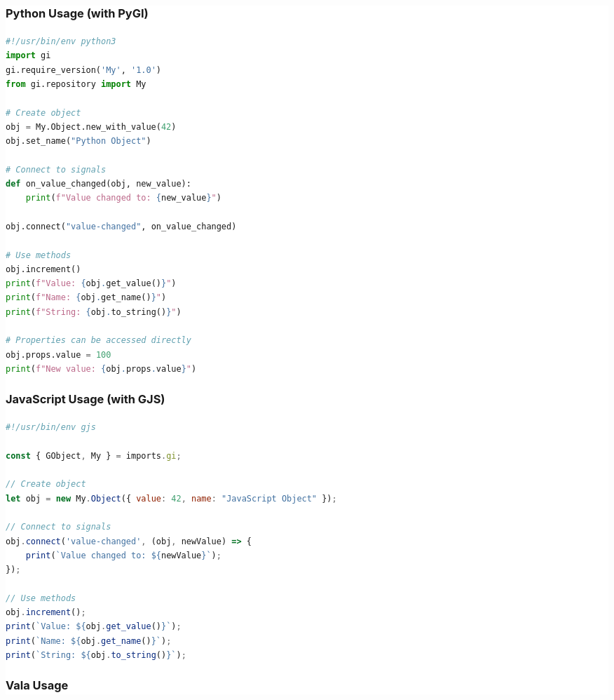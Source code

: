 ### Python Usage (with PyGI)

```python
#!/usr/bin/env python3
import gi
gi.require_version('My', '1.0')
from gi.repository import My

# Create object
obj = My.Object.new_with_value(42)
obj.set_name("Python Object")

# Connect to signals
def on_value_changed(obj, new_value):
    print(f"Value changed to: {new_value}")

obj.connect("value-changed", on_value_changed)

# Use methods
obj.increment()
print(f"Value: {obj.get_value()}")
print(f"Name: {obj.get_name()}")
print(f"String: {obj.to_string()}")

# Properties can be accessed directly
obj.props.value = 100
print(f"New value: {obj.props.value}")
```

### JavaScript Usage (with GJS)

```javascript
#!/usr/bin/env gjs

const { GObject, My } = imports.gi;

// Create object
let obj = new My.Object({ value: 42, name: "JavaScript Object" });

// Connect to signals
obj.connect('value-changed', (obj, newValue) => {
    print(`Value changed to: ${newValue}`);
});

// Use methods
obj.increment();
print(`Value: ${obj.get_value()}`);
print(`Name: ${obj.get_name()}`);
print(`String: ${obj.to_string()}`);
```

### Vala Usage
